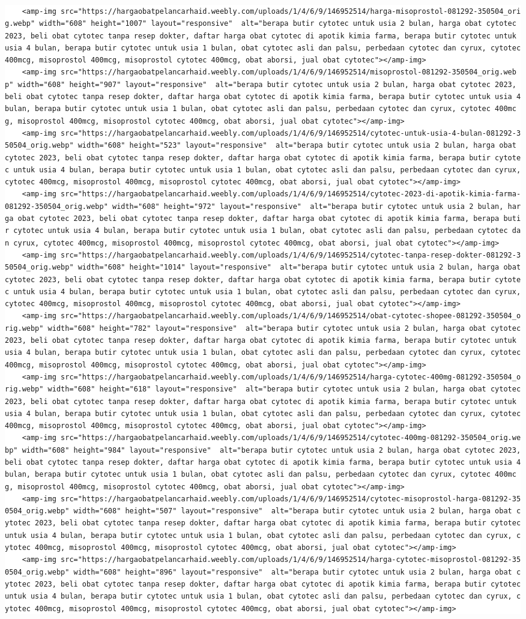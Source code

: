         <amp-img src="https://hargaobatpelancarhaid.weebly.com/uploads/1/4/6/9/146952514/harga-misoprostol-081292-350504_orig.webp" width="608" height="1007" layout="responsive"  alt="berapa butir cytotec untuk usia 2 bulan, harga obat cytotec 2023, beli obat cytotec tanpa resep dokter, daftar harga obat cytotec di apotik kimia farma, berapa butir cytotec untuk usia 4 bulan, berapa butir cytotec untuk usia 1 bulan, obat cytotec asli dan palsu, perbedaan cytotec dan cyrux, cytotec 400mcg, misoprostol 400mcg, misoprostol cytotec 400mcg, obat aborsi, jual obat cytotec"></amp-img>
        <amp-img src="https://hargaobatpelancarhaid.weebly.com/uploads/1/4/6/9/146952514/misoprostol-081292-350504_orig.webp" width="608" height="907" layout="responsive"  alt="berapa butir cytotec untuk usia 2 bulan, harga obat cytotec 2023, beli obat cytotec tanpa resep dokter, daftar harga obat cytotec di apotik kimia farma, berapa butir cytotec untuk usia 4 bulan, berapa butir cytotec untuk usia 1 bulan, obat cytotec asli dan palsu, perbedaan cytotec dan cyrux, cytotec 400mcg, misoprostol 400mcg, misoprostol cytotec 400mcg, obat aborsi, jual obat cytotec"></amp-img>
        <amp-img src="https://hargaobatpelancarhaid.weebly.com/uploads/1/4/6/9/146952514/cytotec-untuk-usia-4-bulan-081292-350504_orig.webp" width="608" height="523" layout="responsive"  alt="berapa butir cytotec untuk usia 2 bulan, harga obat cytotec 2023, beli obat cytotec tanpa resep dokter, daftar harga obat cytotec di apotik kimia farma, berapa butir cytotec untuk usia 4 bulan, berapa butir cytotec untuk usia 1 bulan, obat cytotec asli dan palsu, perbedaan cytotec dan cyrux, cytotec 400mcg, misoprostol 400mcg, misoprostol cytotec 400mcg, obat aborsi, jual obat cytotec"></amp-img>
        <amp-img src="https://hargaobatpelancarhaid.weebly.com/uploads/1/4/6/9/146952514/cytotec-2023-di-apotik-kimia-farma-081292-350504_orig.webp" width="608" height="972" layout="responsive"  alt="berapa butir cytotec untuk usia 2 bulan, harga obat cytotec 2023, beli obat cytotec tanpa resep dokter, daftar harga obat cytotec di apotik kimia farma, berapa butir cytotec untuk usia 4 bulan, berapa butir cytotec untuk usia 1 bulan, obat cytotec asli dan palsu, perbedaan cytotec dan cyrux, cytotec 400mcg, misoprostol 400mcg, misoprostol cytotec 400mcg, obat aborsi, jual obat cytotec"></amp-img>
        <amp-img src="https://hargaobatpelancarhaid.weebly.com/uploads/1/4/6/9/146952514/cytotec-tanpa-resep-dokter-081292-350504_orig.webp" width="608" height="1014" layout="responsive"  alt="berapa butir cytotec untuk usia 2 bulan, harga obat cytotec 2023, beli obat cytotec tanpa resep dokter, daftar harga obat cytotec di apotik kimia farma, berapa butir cytotec untuk usia 4 bulan, berapa butir cytotec untuk usia 1 bulan, obat cytotec asli dan palsu, perbedaan cytotec dan cyrux, cytotec 400mcg, misoprostol 400mcg, misoprostol cytotec 400mcg, obat aborsi, jual obat cytotec"></amp-img>
        <amp-img src="https://hargaobatpelancarhaid.weebly.com/uploads/1/4/6/9/146952514/obat-cytotec-shopee-081292-350504_orig.webp" width="608" height="782" layout="responsive"  alt="berapa butir cytotec untuk usia 2 bulan, harga obat cytotec 2023, beli obat cytotec tanpa resep dokter, daftar harga obat cytotec di apotik kimia farma, berapa butir cytotec untuk usia 4 bulan, berapa butir cytotec untuk usia 1 bulan, obat cytotec asli dan palsu, perbedaan cytotec dan cyrux, cytotec 400mcg, misoprostol 400mcg, misoprostol cytotec 400mcg, obat aborsi, jual obat cytotec"></amp-img>
        <amp-img src="https://hargaobatpelancarhaid.weebly.com/uploads/1/4/6/9/146952514/harga-cytotec-400mg-081292-350504_orig.webp" width="608" height="618" layout="responsive"  alt="berapa butir cytotec untuk usia 2 bulan, harga obat cytotec 2023, beli obat cytotec tanpa resep dokter, daftar harga obat cytotec di apotik kimia farma, berapa butir cytotec untuk usia 4 bulan, berapa butir cytotec untuk usia 1 bulan, obat cytotec asli dan palsu, perbedaan cytotec dan cyrux, cytotec 400mcg, misoprostol 400mcg, misoprostol cytotec 400mcg, obat aborsi, jual obat cytotec"></amp-img>
        <amp-img src="https://hargaobatpelancarhaid.weebly.com/uploads/1/4/6/9/146952514/cytotec-400mg-081292-350504_orig.webp" width="608" height="984" layout="responsive"  alt="berapa butir cytotec untuk usia 2 bulan, harga obat cytotec 2023, beli obat cytotec tanpa resep dokter, daftar harga obat cytotec di apotik kimia farma, berapa butir cytotec untuk usia 4 bulan, berapa butir cytotec untuk usia 1 bulan, obat cytotec asli dan palsu, perbedaan cytotec dan cyrux, cytotec 400mcg, misoprostol 400mcg, misoprostol cytotec 400mcg, obat aborsi, jual obat cytotec"></amp-img>
        <amp-img src="https://hargaobatpelancarhaid.weebly.com/uploads/1/4/6/9/146952514/cytotec-misoprostol-harga-081292-350504_orig.webp" width="608" height="507" layout="responsive"  alt="berapa butir cytotec untuk usia 2 bulan, harga obat cytotec 2023, beli obat cytotec tanpa resep dokter, daftar harga obat cytotec di apotik kimia farma, berapa butir cytotec untuk usia 4 bulan, berapa butir cytotec untuk usia 1 bulan, obat cytotec asli dan palsu, perbedaan cytotec dan cyrux, cytotec 400mcg, misoprostol 400mcg, misoprostol cytotec 400mcg, obat aborsi, jual obat cytotec"></amp-img>
        <amp-img src="https://hargaobatpelancarhaid.weebly.com/uploads/1/4/6/9/146952514/harga-cytotec-misoprostol-081292-350504_orig.webp" width="608" height="896" layout="responsive"  alt="berapa butir cytotec untuk usia 2 bulan, harga obat cytotec 2023, beli obat cytotec tanpa resep dokter, daftar harga obat cytotec di apotik kimia farma, berapa butir cytotec untuk usia 4 bulan, berapa butir cytotec untuk usia 1 bulan, obat cytotec asli dan palsu, perbedaan cytotec dan cyrux, cytotec 400mcg, misoprostol 400mcg, misoprostol cytotec 400mcg, obat aborsi, jual obat cytotec"></amp-img>